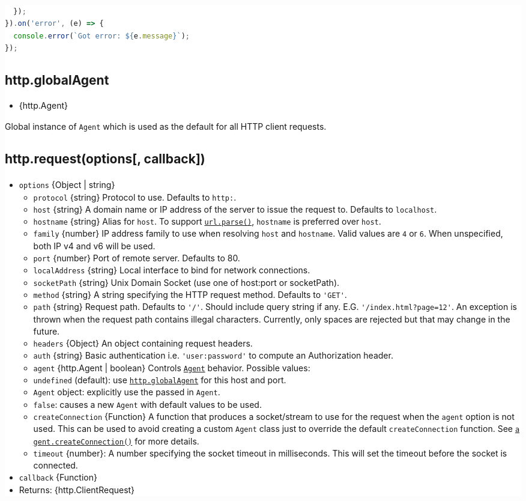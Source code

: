 ```js
  });
}).on('error', (e) => {
  console.error(`Got error: ${e.message}`);
});
```

## http.globalAgent


* {http.Agent}

Global instance of `Agent` which is used as the default for all HTTP client
requests.

## http.request(options[, callback])


* `options` {Object | string}
  * `protocol` {string} Protocol to use. Defaults to `http:`.
  * `host` {string} A domain name or IP address of the server to issue the
    request to. Defaults to `localhost`.
  * `hostname` {string} Alias for `host`. To support [`url.parse()`][],
    `hostname` is preferred over `host`.
  * `family` {number} IP address family to use when resolving `host` and
    `hostname`. Valid values are `4` or `6`. When unspecified, both IP v4 and
    v6 will be used.
  * `port` {number} Port of remote server. Defaults to 80.
  * `localAddress` {string} Local interface to bind for network connections.
  * `socketPath` {string} Unix Domain Socket (use one of host:port or
    socketPath).
  * `method` {string} A string specifying the HTTP request method. Defaults to
    `'GET'`.
  * `path` {string} Request path. Defaults to `'/'`. Should include query
    string if any. E.G. `'/index.html?page=12'`. An exception is thrown when
    the request path contains illegal characters. Currently, only spaces are
    rejected but that may change in the future.
  * `headers` {Object} An object containing request headers.
  * `auth` {string} Basic authentication i.e. `'user:password'` to compute an
    Authorization header.
  * `agent` {http.Agent | boolean} Controls [`Agent`][] behavior. Possible values:
   * `undefined` (default): use [`http.globalAgent`][] for this host and port.
   * `Agent` object: explicitly use the passed in `Agent`.
   * `false`: causes a new `Agent` with default values to be used.
  * `createConnection` {Function} A function that produces a socket/stream to
    use for the request when the `agent` option is not used. This can be used to
    avoid creating a custom `Agent` class just to override the default
    `createConnection` function. See [`agent.createConnection()`][] for more
    details.
  * `timeout` {number}: A number specifying the socket timeout in milliseconds.
    This will set the timeout before the socket is connected.
* `callback` {Function}
* Returns: {http.ClientRequest}


[`'checkContinue'`]: #http_event_checkcontinue
[`'listening'`]: net.html#net_event_listening
[`'request'`]: #http_event_request
[`'response'`]: #http_event_response
[`Agent`]: #http_class_http_agent
[`EventEmitter`]: events.html#events_class_eventemitter
[`TypeError`]: errors.html#errors_class_typeerror
[`agent.createConnection()`]: #http_agent_createconnection_options_callback
[`destroy()`]: #http_agent_destroy
[`http.Agent`]: #http_class_http_agent
[`http.ClientRequest`]: #http_class_http_clientrequest
[`http.IncomingMessage`]: #http_class_http_incomingmessage
[`http.Server`]: #http_class_http_server
[`http.globalAgent`]: #http_http_globalagent
[`http.request()`]: #http_http_request_options_callback
[`message.headers`]: #http_message_headers
[`net.Server.close()`]: net.html#net_server_close_callback
[`net.Server.listen()`]: net.html#net_server_listen_handle_backlog_callback
[`net.Server.listen(path)`]: net.html#net_server_listen_path_backlog_callback
[`net.Server.listen(port)`]: net.html#net_server_listen_port_hostname_backlog_callback
[`net.Server`]: net.html#net_class_net_server
[`net.Socket`]: net.html#net_class_net_socket
[`net.createConnection()`]: net.html#net_net_createconnection_options_connectlistener
[`request.socket.getPeerCertificate()`]: tls.html#tls_tlssocket_getpeercertificate_detailed
[`response.end()`]: #http_response_end_data_encoding_callback
[`response.setHeader()`]: #http_response_setheader_name_value
[`response.write()`]: #http_response_write_chunk_encoding_callback
[`response.write(data, encoding)`]: #http_response_write_chunk_encoding_callback
[`response.writeContinue()`]: #http_response_writecontinue
[`response.writeHead()`]: #http_response_writehead_statuscode_statusmessage_headers
[`socket.setKeepAlive()`]: net.html#net_socket_setkeepalive_enable_initialdelay
[`socket.setNoDelay()`]: net.html#net_socket_setnodelay_nodelay
[`socket.setTimeout()`]: net.html#net_socket_settimeout_timeout_callback
[`url.parse()`]: url.html#url_url_parse_urlstring_parsequerystring_slashesdenotehost
[Readable Stream]: stream.html#stream_class_stream_readable
[Writable Stream]: stream.html#stream_class_stream_writable
[socket.unref()]: net.html#net_socket_unref
[unspecified IPv4 address]: https://en.wikipedia.org/wiki/0.0.0.0
[unspecified IPv6 address]: https://en.wikipedia.org/wiki/IPv6_address#Unspecified_address